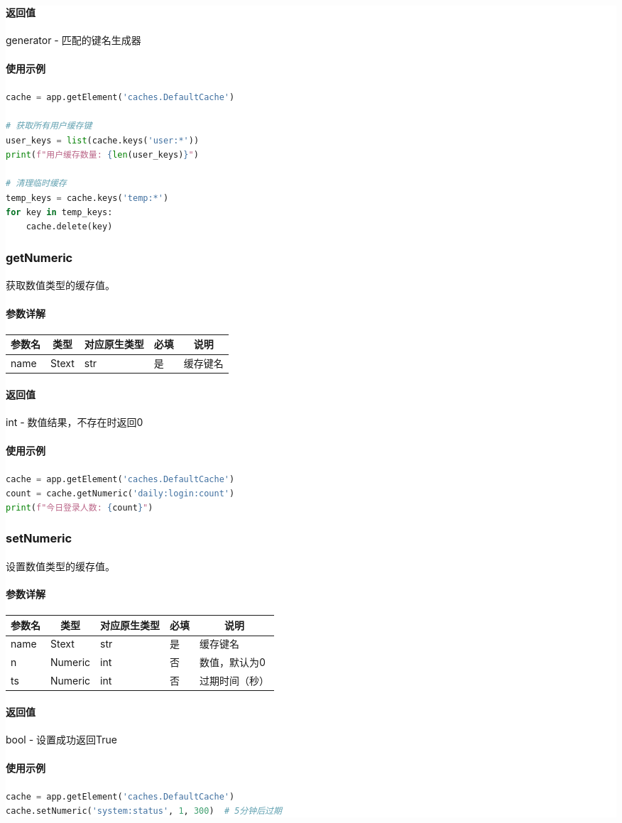 #### 返回值
generator - 匹配的键名生成器

#### 使用示例
```python title="批量操作缓存键"
cache = app.getElement('caches.DefaultCache')

# 获取所有用户缓存键
user_keys = list(cache.keys('user:*'))
print(f"用户缓存数量: {len(user_keys)}")

# 清理临时缓存
temp_keys = cache.keys('temp:*')
for key in temp_keys:
    cache.delete(key)
```

### getNumeric
获取数值类型的缓存值。

#### 参数详解
| 参数名 | 类型 | 对应原生类型 | 必填 | 说明 |
|--------|------|-------------|------|------|
| name | Stext | str | 是 | 缓存键名 |

#### 返回值
int - 数值结果，不存在时返回0

#### 使用示例
```python title="获取数值缓存"
cache = app.getElement('caches.DefaultCache')
count = cache.getNumeric('daily:login:count')
print(f"今日登录人数: {count}")
```

### setNumeric
设置数值类型的缓存值。

#### 参数详解
| 参数名 | 类型 | 对应原生类型 | 必填 | 说明 |
|--------|------|-------------|------|------|
| name | Stext | str | 是 | 缓存键名 |
| n | Numeric | int | 否 | 数值，默认为0 |
| ts | Numeric | int | 否 | 过期时间（秒） |

#### 返回值
bool - 设置成功返回True

#### 使用示例
```python title="设置数值缓存"
cache = app.getElement('caches.DefaultCache')
cache.setNumeric('system:status', 1, 300)  # 5分钟后过期
```
